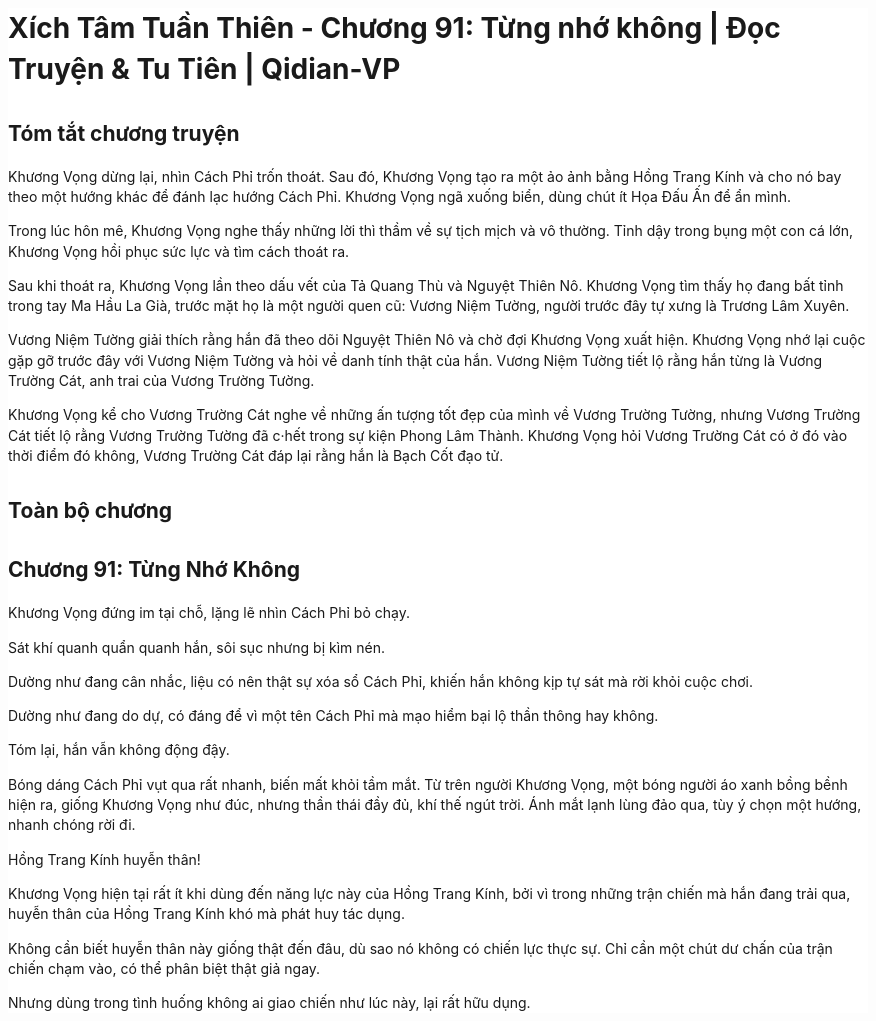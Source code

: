 # Xích Tâm Tuần Thiên - Chương 91: Từng nhớ không | Đọc Truyện & Tu Tiên | Qidian-VP



## Tóm tắt chương truyện

Khương Vọng dừng lại, nhìn Cách Phỉ trốn thoát. Sau đó, Khương Vọng tạo ra một ảo ảnh bằng Hồng Trang Kính và cho nó bay theo một hướng khác để đánh lạc hướng Cách Phỉ. Khương Vọng ngã xuống biển, dùng chút ít Họa Đấu Ấn để ẩn mình.

Trong lúc hôn mê, Khương Vọng nghe thấy những lời thì thầm về sự tịch mịch và vô thường. Tỉnh dậy trong bụng một con cá lớn, Khương Vọng hồi phục sức lực và tìm cách thoát ra.

Sau khi thoát ra, Khương Vọng lần theo dấu vết của Tả Quang Thù và Nguyệt Thiên Nô. Khương Vọng tìm thấy họ đang bất tỉnh trong tay Ma Hầu La Già, trước mặt họ là một người quen cũ: Vương Niệm Tường, người trước đây tự xưng là Trương Lâm Xuyên.

Vương Niệm Tường giải thích rằng hắn đã theo dõi Nguyệt Thiên Nô và chờ đợi Khương Vọng xuất hiện. Khương Vọng nhớ lại cuộc gặp gỡ trước đây với Vương Niệm Tường và hỏi về danh tính thật của hắn. Vương Niệm Tường tiết lộ rằng hắn từng là Vương Trường Cát, anh trai của Vương Trường Tường.

Khương Vọng kể cho Vương Trường Cát nghe về những ấn tượng tốt đẹp của mình về Vương Trường Tường, nhưng Vương Trường Cát tiết lộ rằng Vương Trường Tường đã c·hết trong sự kiện Phong Lâm Thành. Khương Vọng hỏi Vương Trường Cát có ở đó vào thời điểm đó không, Vương Trường Cát đáp lại rằng hắn là Bạch Cốt đạo tử.


## Toàn bộ chương

## Chương 91: Từng Nhớ Không

Khương Vọng đứng im tại chỗ, lặng lẽ nhìn Cách Phỉ bỏ chạy.

Sát khí quanh quẩn quanh hắn, sôi sục nhưng bị kìm nén.

Dường như đang cân nhắc, liệu có nên thật sự xóa sổ Cách Phỉ, khiến hắn không kịp tự sát mà rời khỏi cuộc chơi.

Dường như đang do dự, có đáng để vì một tên Cách Phỉ mà mạo hiểm bại lộ thần thông hay không.

Tóm lại, hắn vẫn không động đậy.

Bóng dáng Cách Phỉ vụt qua rất nhanh, biến mất khỏi tầm mắt. Từ trên người Khương Vọng, một bóng người áo xanh bồng bềnh hiện ra, giống Khương Vọng như đúc, nhưng thần thái đầy đủ, khí thế ngút trời. Ánh mắt lạnh lùng đảo qua, tùy ý chọn một hướng, nhanh chóng rời đi.

Hồng Trang Kính huyễn thân!

Khương Vọng hiện tại rất ít khi dùng đến năng lực này của Hồng Trang Kính, bởi vì trong những trận chiến mà hắn đang trải qua, huyễn thân của Hồng Trang Kính khó mà phát huy tác dụng.

Không cần biết huyễn thân này giống thật đến đâu, dù sao nó không có chiến lực thực sự. Chỉ cần một chút dư chấn của trận chiến chạm vào, có thể phân biệt thật giả ngay.

Nhưng dùng trong tình huống không ai giao chiến như lúc này, lại rất hữu dụng.
